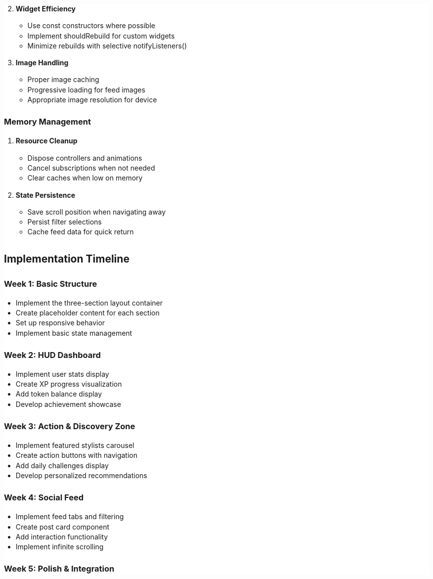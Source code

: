 2. **Widget Efficiency**
   - Use const constructors where possible
   - Implement shouldRebuild for custom widgets
   - Minimize rebuilds with selective notifyListeners()

3. **Image Handling**
   - Proper image caching
   - Progressive loading for feed images
   - Appropriate image resolution for device

### Memory Management

1. **Resource Cleanup**
   - Dispose controllers and animations
   - Cancel subscriptions when not needed
   - Clear caches when low on memory

2. **State Persistence**
   - Save scroll position when navigating away
   - Persist filter selections
   - Cache feed data for quick return

## Implementation Timeline

### Week 1: Basic Structure

- Implement the three-section layout container
- Create placeholder content for each section
- Set up responsive behavior
- Implement basic state management

### Week 2: HUD Dashboard

- Implement user stats display
- Create XP progress visualization
- Add token balance display
- Develop achievement showcase

### Week 3: Action & Discovery Zone

- Implement featured stylists carousel
- Create action buttons with navigation
- Add daily challenges display
- Develop personalized recommendations

### Week 4: Social Feed

- Implement feed tabs and filtering
- Create post card component
- Add interaction functionality
- Implement infinite scrolling

### Week 5: Polish & Integration
